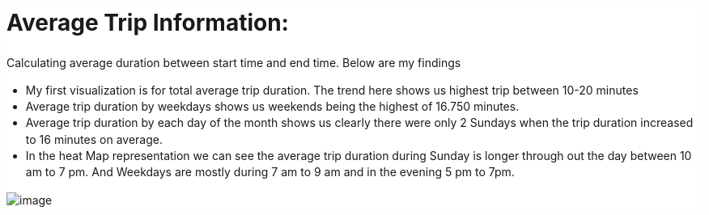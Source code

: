 
# Average Trip Information: 
Calculating average duration between start time and end time. Below are my findings
- My first visualization is for total average trip duration. The trend here shows us highest trip between 10-20 minutes
- Average trip duration by weekdays shows us weekends being the highest of 16.750 minutes.
- Average trip duration by each day of the month shows us clearly there were only 2 Sundays when the trip duration increased to 16 minutes on average.
- In the heat Map representation we can see the average trip duration during Sunday is longer through out the day between 10 am to 7 pm. And Weekdays are mostly during 7 am to 9 am and in the evening 5 pm to 7pm.

<img width="1131" alt="image" src="https://github.com/ranjini-rao/New_York_Citibike_Program/assets/143301151/287b49aa-5447-4d17-8438-5c988048daa1">

